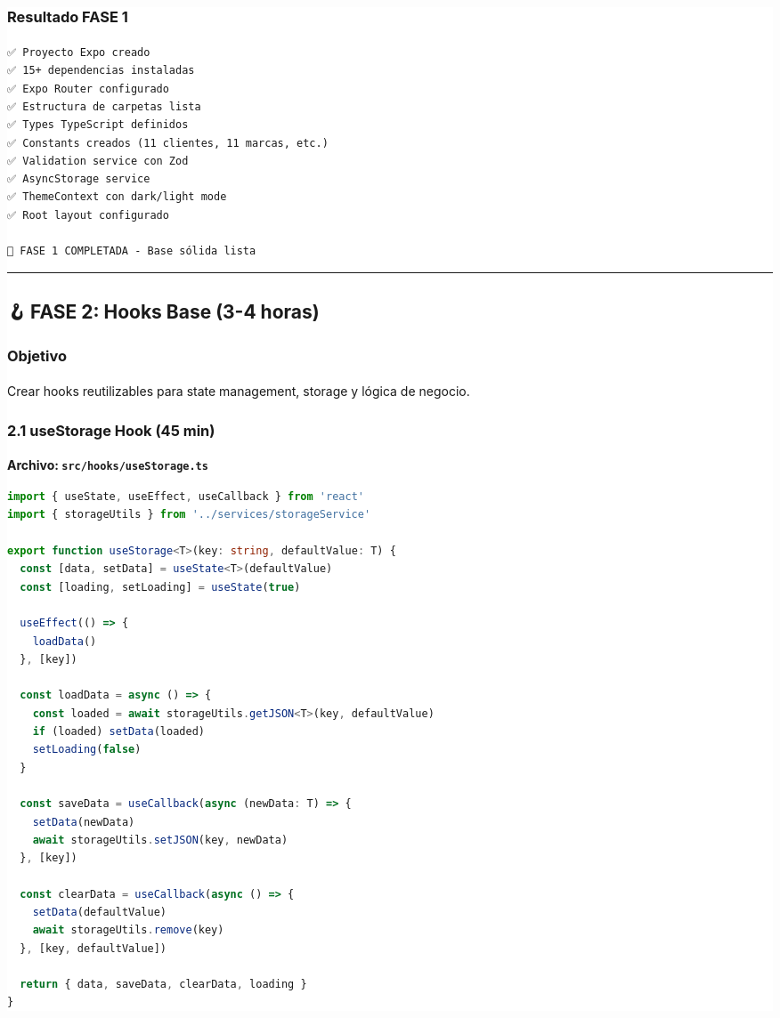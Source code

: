 ### Resultado FASE 1

```
✅ Proyecto Expo creado
✅ 15+ dependencias instaladas
✅ Expo Router configurado
✅ Estructura de carpetas lista
✅ Types TypeScript definidos
✅ Constants creados (11 clientes, 11 marcas, etc.)
✅ Validation service con Zod
✅ AsyncStorage service
✅ ThemeContext con dark/light mode
✅ Root layout configurado

🎉 FASE 1 COMPLETADA - Base sólida lista
```

---

## 🪝 FASE 2: Hooks Base (3-4 horas)

### Objetivo
Crear hooks reutilizables para state management, storage y lógica de negocio.

### 2.1 useStorage Hook (45 min)

**Archivo: `src/hooks/useStorage.ts`**

```typescript
import { useState, useEffect, useCallback } from 'react'
import { storageUtils } from '../services/storageService'

export function useStorage<T>(key: string, defaultValue: T) {
  const [data, setData] = useState<T>(defaultValue)
  const [loading, setLoading] = useState(true)

  useEffect(() => {
    loadData()
  }, [key])

  const loadData = async () => {
    const loaded = await storageUtils.getJSON<T>(key, defaultValue)
    if (loaded) setData(loaded)
    setLoading(false)
  }

  const saveData = useCallback(async (newData: T) => {
    setData(newData)
    await storageUtils.setJSON(key, newData)
  }, [key])

  const clearData = useCallback(async () => {
    setData(defaultValue)
    await storageUtils.remove(key)
  }, [key, defaultValue])

  return { data, saveData, clearData, loading }
}
```
